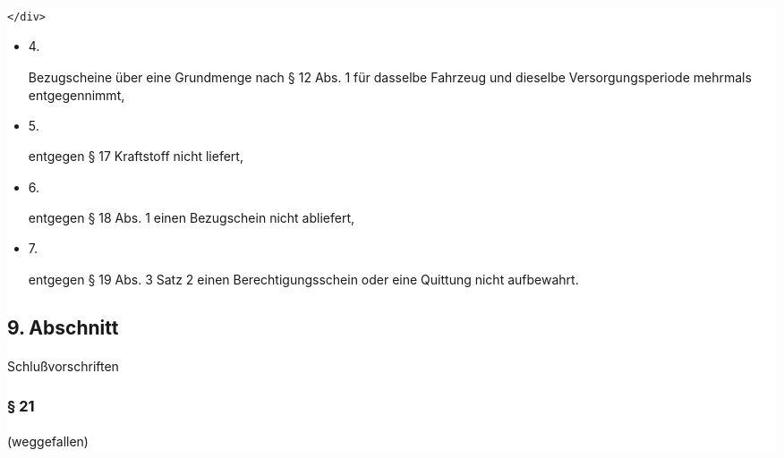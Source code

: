     </div>

  - 4\.
    
    <div style="">
    
    Bezugscheine über eine Grundmenge nach § 12 Abs. 1 für dasselbe
    Fahrzeug und dieselbe Versorgungsperiode mehrmals entgegennimmt,
    
    </div>

  - 5\.
    
    <div style="">
    
    entgegen § 17 Kraftstoff nicht liefert,
    
    </div>

  - 6\.
    
    <div style="">
    
    entgegen § 18 Abs. 1 einen Bezugschein nicht abliefert,
    
    </div>

  - 7\.
    
    <div style="">
    
    entgegen § 19 Abs. 3 Satz 2 einen Berechtigungsschein oder eine
    Quittung nicht aufbewahrt.
    
    </div>

</div>

</div>

</div>

</div>

<span id="BJNR005200982BJNG000900304.html"></span>

## 9\. Abschnitt  
Schlußvorschriften

<span id="BJNR005200982BJNE003101377.html"></span>

### § 21  
(weggefallen)

<div>

<div class="jnhtml">

<div>

<div class="jurAbsatz">
